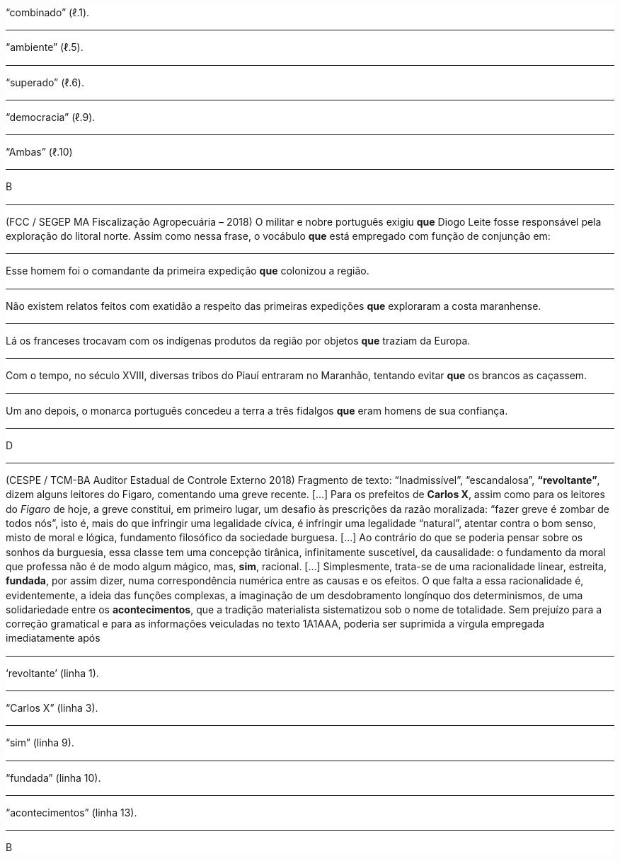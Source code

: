 “combinado” (ℓ.1).
***
“ambiente” (ℓ.5).
***
“superado” (ℓ.6).
***
“democracia” (ℓ.9).
***
“Ambas” (ℓ.10)
***
B
****
(FCC / SEGEP MA Fiscalização Agropecuária – 2018) 
O militar e nobre português exigiu **que** Diogo Leite fosse responsável pela exploração do litoral norte. Assim como nessa frase, o vocábulo **que** está empregado com função de conjunção em:
***
Esse homem foi o comandante da primeira expedição **que** colonizou a região.
***
Não existem relatos feitos com exatidão a respeito das primeiras expedições **que** exploraram a costa maranhense.
***
Lá os franceses trocavam com os indígenas produtos da região por objetos **que** traziam da Europa.
***
Com o tempo, no século XVIII, diversas tribos do Piauí entraram no Maranhão, tentando evitar **que** os brancos as caçassem.
***
Um ano depois, o monarca português concedeu a terra a três fidalgos **que** eram homens de sua confiança.
***
D
****
(CESPE / TCM-BA Auditor Estadual de Controle Externo 2018) Fragmento de texto: “Inadmissível”, “escandalosa”, **“revoltante”**, dizem alguns leitores do Figaro, comentando uma greve recente. [...] 
Para os prefeitos de **Carlos X**, assim como para os leitores do *Figaro* de hoje, a greve constitui, em primeiro lugar, um desafio às prescrições da razão moralizada: “fazer greve é zombar de todos nós”, isto é, mais do que infringir uma legalidade cívica, é infringir uma legalidade “natural”, atentar contra o bom senso, misto de moral e lógica, fundamento filosófico da sociedade burguesa. [...] 
Ao contrário do que se poderia pensar sobre os sonhos da burguesia, essa classe tem uma concepção tirânica, infinitamente suscetível, da causalidade: o fundamento da moral que professa não é de modo algum mágico, mas, **sim**, racional. [...] 
Simplesmente, trata-se de uma racionalidade linear, estreita, **fundada**, por assim dizer, numa correspondência numérica entre as causas e os efeitos. O que falta a essa racionalidade é, evidentemente, a ideia das funções complexas, a imaginação de um desdobramento longínquo dos determinismos, de uma solidariedade entre os **acontecimentos**, que a tradição materialista sistematizou sob o nome de totalidade.
Sem prejuízo para a correção gramatical e para as informações veiculadas no texto 1A1AAA, poderia ser suprimida a vírgula empregada imediatamente após 
***
‘revoltante’ (linha 1).
***
“Carlos X” (linha 3).
***
“sim” (linha 9).
***
“fundada” (linha 10).
***
“acontecimentos” (linha 13).
***
B